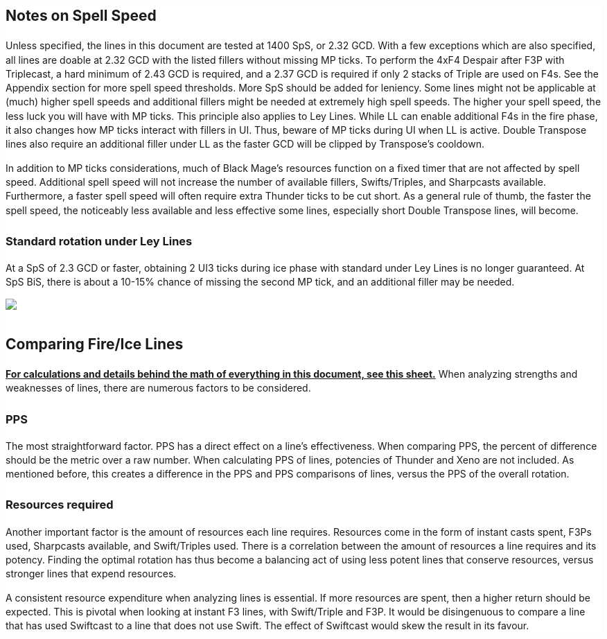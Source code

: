 ## Notes on Spell Speed

Unless specified, the lines in this document are tested at 1400 SpS, or 2.32 GCD. With a few exceptions which are also specified, all lines are doable at 2.32 GCD with the listed fillers without missing MP ticks. To perform the 4xF4 Despair after F3P with Triplecast, a hard minimum of 2.43 GCD is required, and a 2.37 GCD is required if only 2 stacks of Triple are used on F4s. See the Appendix section for more spell speed thresholds. More SpS should be added for leniency. Some lines might not be applicable at (much) higher spell speeds and additional fillers might be needed at extremely high spell speeds. The higher your spell speed, the less luck you will have with MP ticks. This principle also applies to Ley Lines. While LL can enable additional F4s in the fire phase, it also changes how MP ticks interact with fillers in UI. Thus, beware of MP ticks during UI when LL is active. Double Transpose lines also require an additional filler under LL as the faster GCD will be clipped by Transpose’s cooldown. 

In addition to MP ticks considerations, much of Black Mage’s resources function on a fixed timer that are not affected by spell speed. Additional spell speed will not increase the number of available fillers, Swifts/Triples, and Sharpcasts available. Furthermore, a faster spell speed will often require extra Thunder ticks to be cut short. As a general rule of thumb, the faster the spell speed, the noticeably less available and less effective some lines, especially short Double Transpose lines, will become. 

### Standard rotation under Ley Lines

At a SpS of 2.3 GCD or faster, obtaining 2 UI3 ticks during ice phase with standard under Ley Lines is no longer guaranteed. At SpS BiS, there is about a 10-15% chance of missing the second MP tick, and an additional filler may be needed. 

![](https://lh6.googleusercontent.com/j1IuonNVYJG5qrSJLnM8r_qjO0H3UNGpdND_EyYI9ThphYP7WWlYkILVj-zNJzvXIYeLIM9lJeYegJxXPijM_Eyt_hPr-422U6QbfwdLwGwAFvEn1GG4iauPycyAjJCHSOYaP4-v)

## Comparing Fire/Ice Lines

**[For calculations and details behind the math of everything in this document, see this sheet.](https://docs.google.com/spreadsheets/d/1K57e7zFoCuLDLX2kbCAlRBrJO6LS42ifz7e5DQEPn8E/)** When analyzing strengths and weaknesses of lines, there are numerous factors to be considered. 

### PPS

The most straightforward factor. PPS has a direct effect on a line’s effectiveness. When comparing PPS, the percent of difference should be the metric over a raw number. When calculating PPS of lines, potencies of Thunder and Xeno are not included. As mentioned before, this creates a difference in the PPS and PPS comparisons of lines, versus the PPS of the overall rotation. 

### Resources required 

Another important factor is the amount of resources each line requires. Resources come in the form of instant casts spent, F3Ps used, Sharpcasts available, and Swift/Triples used. There is a correlation between the amount of resources a line requires and its potency. Finding the optimal rotation has thus become a balancing act of using less potent lines that conserve resources, versus stronger lines that expend resources. 

A consistent resource expenditure when analyzing lines is essential. If more resources are spent, then a higher return should be expected. This is pivotal when looking at instant F3 lines, with Swift/Triple and F3P. It would be disingenuous to compare a line that has used Swiftcast to a line that does not use Swift. The effect of Swiftcast would skew the result in its favour.
